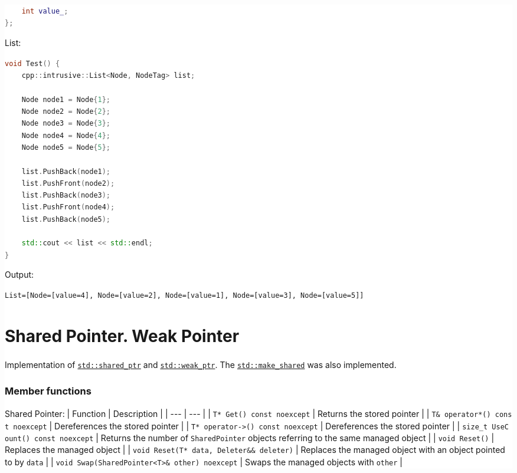 ```cpp
    int value_;
};
```
List:
```cpp
void Test() {
    cpp::intrusive::List<Node, NodeTag> list;

    Node node1 = Node{1};
    Node node2 = Node{2};
    Node node3 = Node{3};
    Node node4 = Node{4};
    Node node5 = Node{5};

    list.PushBack(node1);
    list.PushFront(node2);
    list.PushBack(node3);
    list.PushFront(node4);
    list.PushBack(node5);

    std::cout << list << std::endl;
}
```
Output:
```
List=[Node=[value=4], Node=[value=2], Node=[value=1], Node=[value=3], Node=[value=5]]
```


# <a name="ptr"></a>Shared Pointer. Weak Pointer
Implementation of [`std::shared_ptr`](https://en.cppreference.com/w/cpp/memory/shared_ptr) and [`std::weak_ptr`](https://en.cppreference.com/w/cpp/memory/weak_ptr).
The [`std::make_shared`](https://en.cppreference.com/w/cpp/memory/shared_ptr/make_shared) was also implemented.

### Member functions
Shared Pointer:
| Function | Description |
| --- | --- |
| `T* Get() const noexcept` | Returns the stored pointer |
| `T& operator*() const noexcept` | Dereferences the stored pointer |
| `T* operator->() const noexcept` | Dereferences the stored pointer |
| `size_t UseCount() const noexcept` | Returns the number of `SharedPointer` objects referring to the same managed object |
| `void Reset()` | Replaces the managed object |
| `void Reset(T* data, Deleter&& deleter)` | Replaces the managed object with an object pointed to by `data` |
| `void Swap(SharedPointer<T>& other) noexcept` | Swaps the managed objects with `other` |
